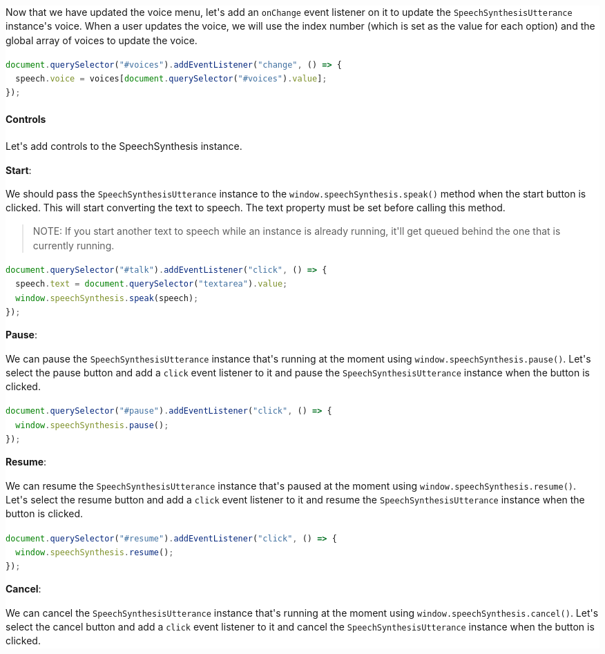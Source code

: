 Now that we have updated the voice menu, let's add an `onChange` event listener on it to update the `SpeechSynthesisUtterance` instance's voice. When a user updates the voice, we will use the index number (which is set as the value for each option) and the global array of voices to update the voice.

```JavaScript
document.querySelector("#voices").addEventListener("change", () => {
  speech.voice = voices[document.querySelector("#voices").value];
});
```

#### Controls
Let's add controls to the SpeechSynthesis instance.

**Start**:

We should pass the `SpeechSynthesisUtterance` instance to the `window.speechSynthesis.speak()` method when the start button is clicked. This will start converting the text to speech. The text property must be set before calling this method.

> NOTE: If you start another text to speech while an instance is already running, it'll get queued behind the one that is currently running.

```JavaScript
document.querySelector("#talk").addEventListener("click", () => {
  speech.text = document.querySelector("textarea").value;
  window.speechSynthesis.speak(speech);
});
```

**Pause**:

We can pause the `SpeechSynthesisUtterance` instance that's running at the moment using `window.speechSynthesis.pause()`. Let's select the pause button and add a `click` event listener to it and pause the `SpeechSynthesisUtterance` instance when the button is clicked.

```JavaScript
document.querySelector("#pause").addEventListener("click", () => {
  window.speechSynthesis.pause();
});
```

**Resume**:

We can resume the `SpeechSynthesisUtterance` instance that's paused at the moment using `window.speechSynthesis.resume()`. Let's select the resume button and add a `click` event listener to it and resume the `SpeechSynthesisUtterance` instance when the button is clicked.

```JavaScript
document.querySelector("#resume").addEventListener("click", () => {
  window.speechSynthesis.resume();
});
```

**Cancel**:

We can cancel the `SpeechSynthesisUtterance` instance that's running at the moment using `window.speechSynthesis.cancel()`. Let's select the cancel button and add a `click` event listener to it and cancel the `SpeechSynthesisUtterance` instance when the button is clicked.
